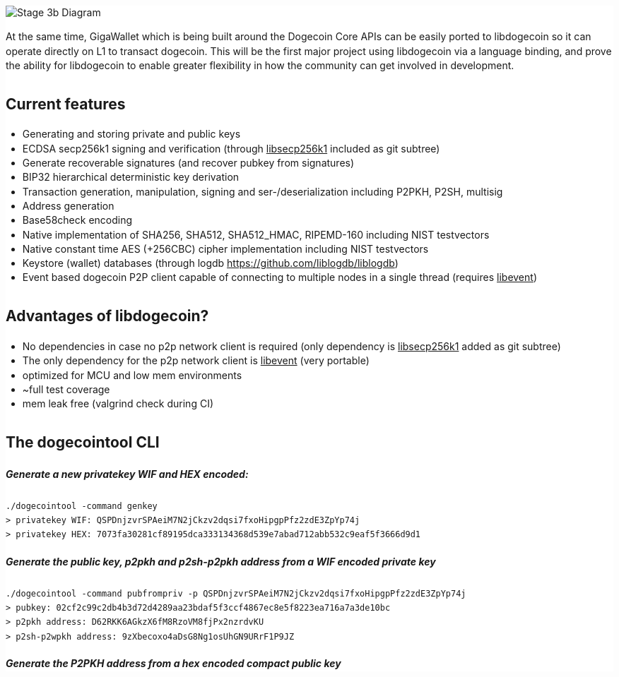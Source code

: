 ![Stage 3b Diagram](/docs/diagrams/libdogecoin-stage3b.png)

At the same time, GigaWallet which is being built around the Dogecoin Core APIs
can be easily ported to libdogecoin so it can operate directly on L1 to transact
dogecoin. This will be the first major project using libdogecoin via a language
binding, and prove the ability for libdogecoin to enable greater flexibility in
how the community can get involved in development.

Current features
----------------
* Generating and storing private and public keys
* ECDSA secp256k1 signing and verification (through [libsecp256k1](https://github.com/bitcoin-core/secp256k1) included as git subtree)
* Generate recoverable signatures (and recover pubkey from signatures)
* BIP32 hierarchical deterministic key derivation
* Transaction generation, manipulation, signing and ser-/deserialization including P2PKH, P2SH, multisig
* Address generation
* Base58check encoding
* Native implementation of SHA256, SHA512, SHA512_HMAC, RIPEMD-160 including NIST testvectors
* Native constant time AES (+256CBC) cipher implementation including NIST testvectors
* Keystore (wallet) databases (through logdb https://github.com/liblogdb/liblogdb)
* Event based dogecoin P2P client capable of connecting to multiple nodes in a single thread (requires [libevent](https://github.com/libevent/libevent))

Advantages of libdogecoin?
----------------

* No dependencies in case no p2p network client is required (only dependency is [libsecp256k1](https://github.com/bitcoin-core/secp256k1) added as git subtree)
* The only dependency for the p2p network client is [libevent](https://github.com/libevent/libevent) (very portable)
* optimized for MCU and low mem environments
* ~full test coverage
* mem leak free (valgrind check during CI)

The dogecointool CLI
----------------

##### Generate a new privatekey WIF and HEX encoded:

    ./dogecointool -command genkey
    > privatekey WIF: QSPDnjzvrSPAeiM7N2jCkzv2dqsi7fxoHipgpPfz2zdE3ZpYp74j
    > privatekey HEX: 7073fa30281cf89195dca333134368d539e7abad712abb532c9eaf5f3666d9d1

##### Generate the public key, p2pkh and p2sh-p2pkh address from a WIF encoded private key

    ./dogecointool -command pubfrompriv -p QSPDnjzvrSPAeiM7N2jCkzv2dqsi7fxoHipgpPfz2zdE3ZpYp74j
    > pubkey: 02cf2c99c2db4b3d72d4289aa23bdaf5f3ccf4867ec8e5f8223ea716a7a3de10bc
    > p2pkh address: D62RKK6AGkzX6fM8RzoVM8fjPx2nzrdvKU
    > p2sh-p2wpkh address: 9zXbecoxo4aDsG8Ng1osUhGN9URrF1P9JZ

##### Generate the P2PKH address from a hex encoded compact public key
